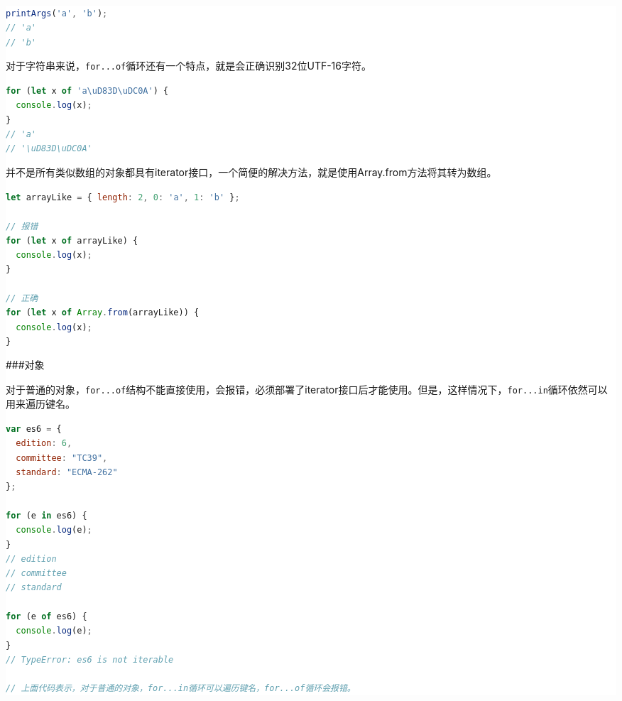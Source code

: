 ```javascript
printArgs('a', 'b');
// 'a'
// 'b'
```

对于字符串来说，`for...of`循环还有一个特点，就是会正确识别32位UTF-16字符。

```javascript
for (let x of 'a\uD83D\uDC0A') {
  console.log(x);
}
// 'a'
// '\uD83D\uDC0A'
```

并不是所有类似数组的对象都具有iterator接口，一个简便的解决方法，就是使用Array.from方法将其转为数组。

```javascript
let arrayLike = { length: 2, 0: 'a', 1: 'b' };

// 报错
for (let x of arrayLike) {
  console.log(x);
}

// 正确
for (let x of Array.from(arrayLike)) {
  console.log(x);
}
```

###对象

对于普通的对象，`for...of`结构不能直接使用，会报错，必须部署了iterator接口后才能使用。但是，这样情况下，`for...in`循环依然可以用来遍历键名。

```javascript
var es6 = {
  edition: 6,
  committee: "TC39",
  standard: "ECMA-262"
};

for (e in es6) {
  console.log(e);
}
// edition
// committee
// standard

for (e of es6) {
  console.log(e);
}
// TypeError: es6 is not iterable

// 上面代码表示，对于普通的对象，for...in循环可以遍历键名，for...of循环会报错。
```
